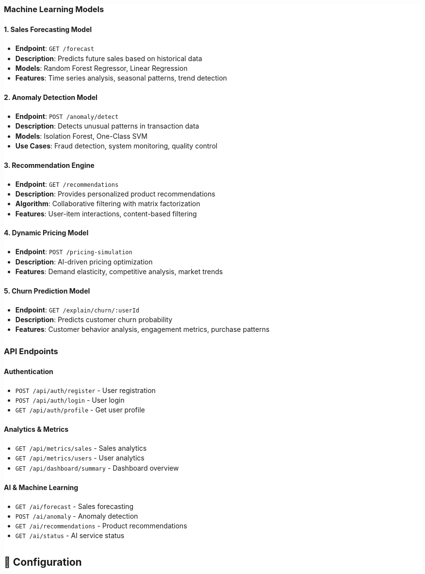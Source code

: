 ### Machine Learning Models

#### 1. Sales Forecasting Model
- **Endpoint**: `GET /forecast`
- **Description**: Predicts future sales based on historical data
- **Models**: Random Forest Regressor, Linear Regression
- **Features**: Time series analysis, seasonal patterns, trend detection

#### 2. Anomaly Detection Model
- **Endpoint**: `POST /anomaly/detect`
- **Description**: Detects unusual patterns in transaction data
- **Models**: Isolation Forest, One-Class SVM
- **Use Cases**: Fraud detection, system monitoring, quality control

#### 3. Recommendation Engine
- **Endpoint**: `GET /recommendations`
- **Description**: Provides personalized product recommendations
- **Algorithm**: Collaborative filtering with matrix factorization
- **Features**: User-item interactions, content-based filtering

#### 4. Dynamic Pricing Model
- **Endpoint**: `POST /pricing-simulation`
- **Description**: AI-driven pricing optimization
- **Features**: Demand elasticity, competitive analysis, market trends

#### 5. Churn Prediction Model
- **Endpoint**: `GET /explain/churn/:userId`
- **Description**: Predicts customer churn probability
- **Features**: Customer behavior analysis, engagement metrics, purchase patterns

### API Endpoints

#### Authentication
- `POST /api/auth/register` - User registration
- `POST /api/auth/login` - User login
- `GET /api/auth/profile` - Get user profile

#### Analytics & Metrics
- `GET /api/metrics/sales` - Sales analytics
- `GET /api/metrics/users` - User analytics
- `GET /api/dashboard/summary` - Dashboard overview

#### AI & Machine Learning
- `GET /ai/forecast` - Sales forecasting
- `POST /ai/anomaly` - Anomaly detection
- `GET /ai/recommendations` - Product recommendations
- `GET /ai/status` - AI service status

## 🔧 Configuration
